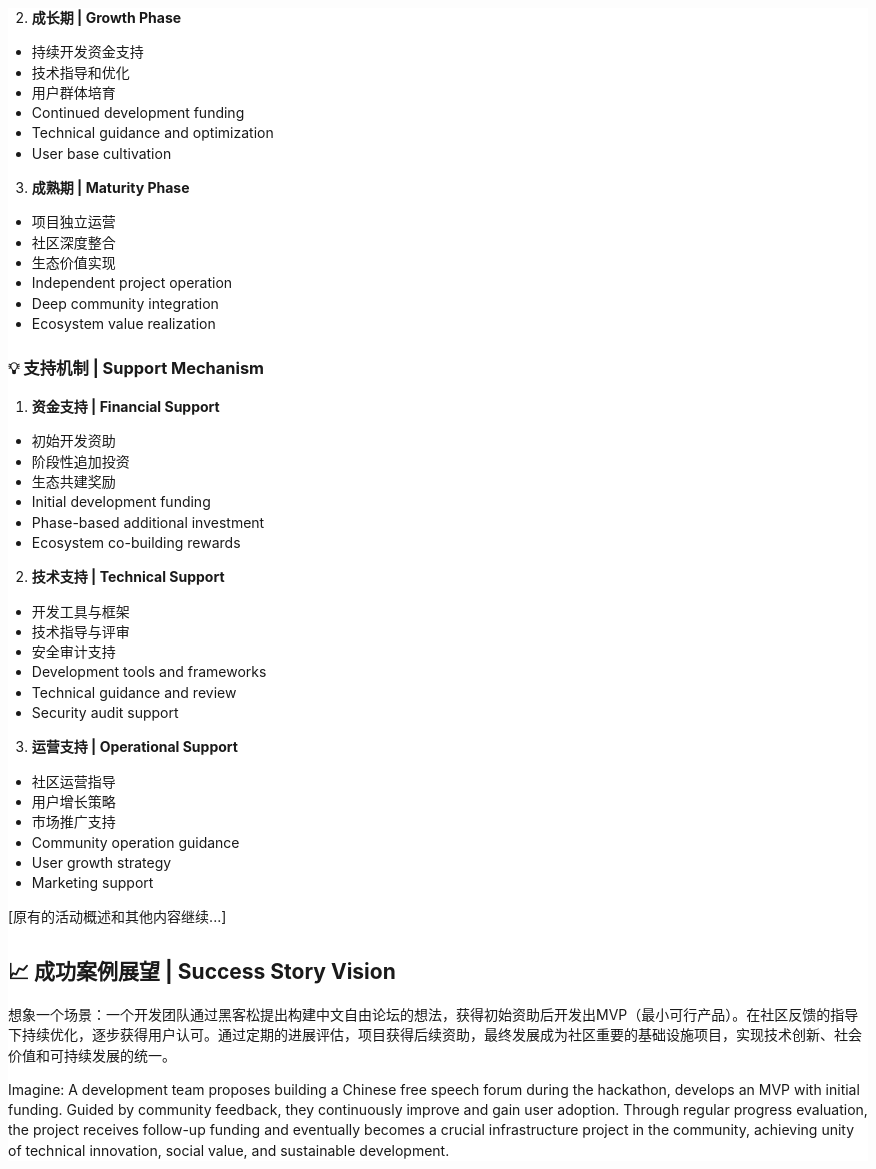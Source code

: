 2. **成长期 | Growth Phase**
 - 持续开发资金支持
 - 技术指导和优化
 - 用户群体培育
 - Continued development funding
 - Technical guidance and optimization
 - User base cultivation

3. **成熟期 | Maturity Phase**
 - 项目独立运营
 - 社区深度整合
 - 生态价值实现
 - Independent project operation
 - Deep community integration
 - Ecosystem value realization

### 💡 支持机制 | Support Mechanism
1. **资金支持 | Financial Support**
 - 初始开发资助
 - 阶段性追加投资
 - 生态共建奖励
 - Initial development funding
 - Phase-based additional investment
 - Ecosystem co-building rewards

2. **技术支持 | Technical Support**
 - 开发工具与框架
 - 技术指导与评审
 - 安全审计支持
 - Development tools and frameworks
 - Technical guidance and review
 - Security audit support

3. **运营支持 | Operational Support**
 - 社区运营指导
 - 用户增长策略
 - 市场推广支持
 - Community operation guidance
 - User growth strategy
 - Marketing support

[原有的活动概述和其他内容继续...]

## 📈 成功案例展望 | Success Story Vision
想象一个场景：一个开发团队通过黑客松提出构建中文自由论坛的想法，获得初始资助后开发出MVP（最小可行产品）。在社区反馈的指导下持续优化，逐步获得用户认可。通过定期的进展评估，项目获得后续资助，最终发展成为社区重要的基础设施项目，实现技术创新、社会价值和可持续发展的统一。

Imagine: A development team proposes building a Chinese free speech forum during the hackathon, develops an MVP with initial funding. Guided by community feedback, they continuously improve and gain user adoption. Through regular progress evaluation, the project receives follow-up funding and eventually becomes a crucial infrastructure project in the community, achieving unity of technical innovation, social value, and sustainable development.
